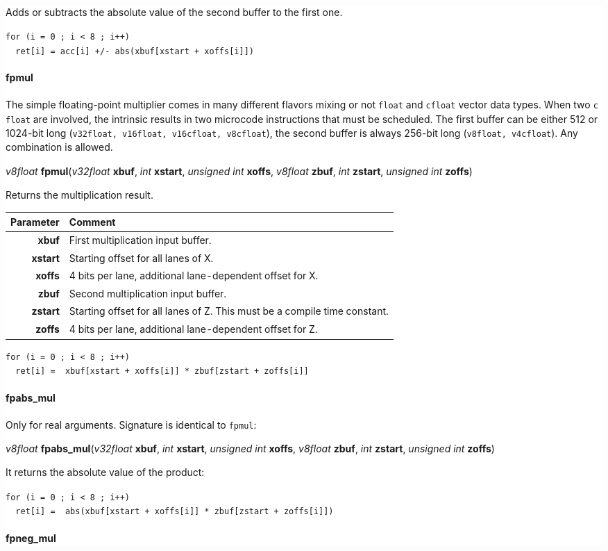 Adds or subtracts the absolute value of the second buffer to the first one.

```
for (i = 0 ; i < 8 ; i++)
  ret[i] = acc[i] +/- abs(xbuf[xstart + xoffs[i]])
```






#### fpmul

The simple floating-point multiplier comes in many different flavors mixing or not `float` and `cfloat` vector data types. When two `cfloat` are involved, the intrinsic results in two microcode instructions that must be scheduled. The first buffer can be either 512 or 1024-bit long (`v32float, v16float, v16cfloat, v8cfloat`), the second buffer is always 256-bit long (`v8float, v4cfloat`). Any combination is allowed.

_v8float_ **fpmul**(_v32float_ **xbuf**, _int_ **xstart**, _unsigned int_ **xoffs**, _v8float_ **zbuf**, _int_ **zstart**, _unsigned int_ **zoffs**)

Returns the multiplication result.

| Parameter | Comment |
| ---: | :--- |
| **xbuf**  |  First multiplication input buffer.|
| **xstart**|	Starting offset for all lanes of X.|
| **xoffs**	|  4 bits per lane, additional lane-dependent offset for X.|
| **zbuf**	|  Second multiplication input buffer.|
| **zstart**|	Starting offset for all lanes of Z. This must be a compile time constant.|
| **zoffs** |  	4 bits per lane, additional lane-dependent offset for Z.|


```
for (i = 0 ; i < 8 ; i++)
  ret[i] =  xbuf[xstart + xoffs[i]] * zbuf[zstart + zoffs[i]]
```


#### fpabs_mul

Only for real arguments. Signature is identical to `fpmul`:

_v8float_ **fpabs_mul**(_v32float_ **xbuf**, _int_ **xstart**, _unsigned int_ **xoffs**, _v8float_ **zbuf**, _int_ **zstart**, _unsigned int_ **zoffs**)

 It returns the absolute value of the product:
 ```
 for (i = 0 ; i < 8 ; i++)
   ret[i] =  abs(xbuf[xstart + xoffs[i]] * zbuf[zstart + zoffs[i]])
 ```

 #### fpneg_mul
